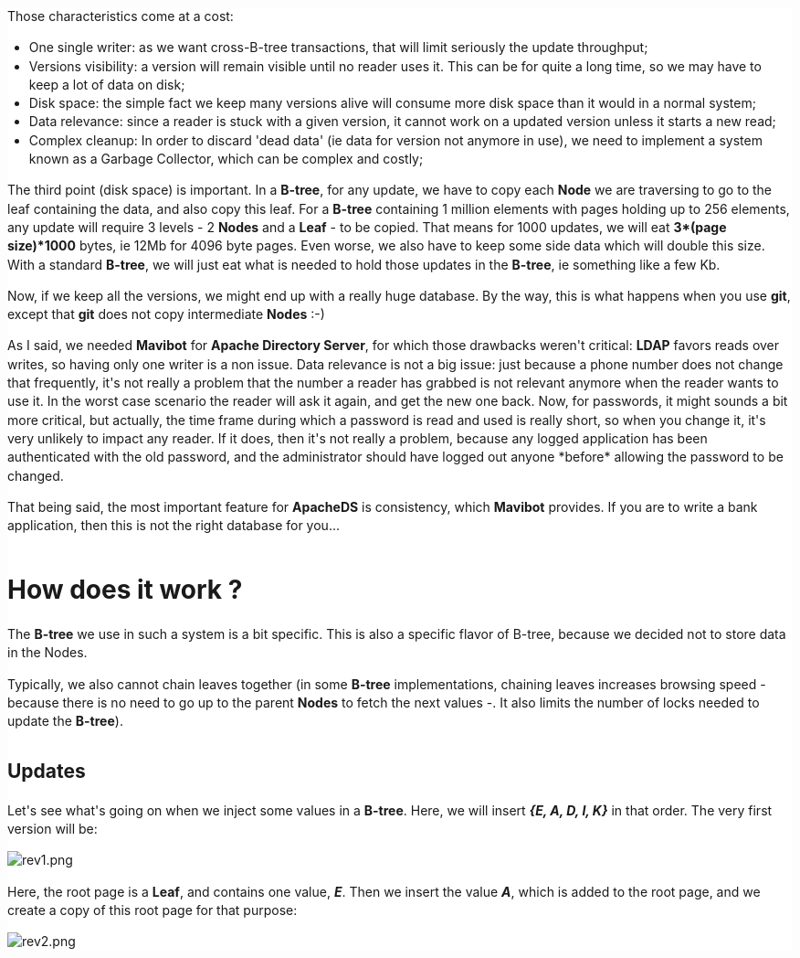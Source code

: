 Those characteristics come at a cost:

<ul>
  <li>One single writer: as we want cross-B-tree transactions, that will limit seriously the update throughput;</li>
  <li>Versions visibility: a version will remain visible until no reader uses it. This can be for quite a long time, so we may have to keep a lot of data on disk;</li>
  <li>Disk space: the simple fact we keep many versions alive will consume more disk space than it would in a normal system;</li>
  <li>Data relevance: since a reader is stuck with a given version, it cannot work on a updated version unless it starts a new read;</li>
  <li>Complex cleanup: In order to discard 'dead data' (ie data for version not anymore in use), we need to implement a system known as a Garbage Collector, which can be complex and costly;</li>
</ul>

The third point (disk space) is important. In a <b>B-tree</b>, for any update, we have to copy each <b>Node</b> we are traversing to go to the leaf containing the data, and also copy this leaf. For a <b>B-tree</b> containing 1 million elements with pages holding up to 256 elements, any update will require 3 levels - 2 <b>Nodes</b> and a <b>Leaf</b> - to be copied. That means for 1000 updates, we will eat <b>3*(page size)*1000</b> bytes, ie 12Mb for 4096 byte pages. Even worse, we also have to keep some side data which will double this size. With a standard <b>B-tree</b>, we will just eat what is needed to hold those updates in the <b>B-tree</b>, ie something like a few Kb.
<p>
Now, if we keep all the versions, we might end up with a really huge database. By the way, this is what happens when you use <b>git</b>, except that <b>git</b> does not copy intermediate <b>Nodes</b> :-)
<p>
As I said, we needed <b>Mavibot</b> for <b>Apache Directory Server</b>, for which those drawbacks weren't critical: <b>LDAP</b> favors reads over writes, so having only one writer is a non issue. Data relevance is not a big issue: just because a phone number does not change that frequently, it's not really a problem that the number a reader has grabbed is not relevant anymore when the reader wants to use it. In the worst case scenario the reader will ask it again, and get the new one back. Now, for passwords, it might sounds a bit more critical, but actually, the time frame during which a password is read and used is really short, so when you change it, it's very unlikely to impact any reader. If it does, then it's not really a problem, because any logged application has been authenticated with the old password, and the administrator should have logged out anyone *before* allowing the password to be changed.
<p>
That being said, the most important feature for <b>ApacheDS</b> is consistency, which <b>Mavibot</b> provides. If you are to write a bank application, then this is not the right database for you...

<h1>How does it work ?</h1>

The <b>B-tree</b> we use in such a system is a bit specific. This is also a specific flavor of B-tree, because we decided not to store data in the Nodes.
<p>
Typically, we also cannot chain leaves together (in some <b>B-tree</b> implementations, chaining leaves increases browsing speed - because there is no need to go up to the parent <b>Nodes</b> to fetch the next values -. It also limits the number of locks needed to update the <b>B-tree</b>).

<h2>Updates</h2>

Let's see what's going on when we inject some values in a <b>B-tree</b>. Here, we will insert <em><b>{E, A, D, I, K}</b></em> in that order. The very first version will be:
<p>
<img src="https://blogs.apache.org/directory/mediaresource/8ac770eb-1613-49dd-bef9-e3c587a9c53e" alt="rev1.png"/>
<p>
Here, the root page is a <b>Leaf</b>, and contains one value, <em><b>E</b></em>. Then we insert the value <em></b><b>A</b></em>, which is added to the root page, and we create a copy of this root page for that purpose:
<p>
<img src="https://blogs.apache.org/directory/mediaresource/f87ae4c8-1289-4866-b345-4fea54762695" alt="rev2.png"/>
<p>